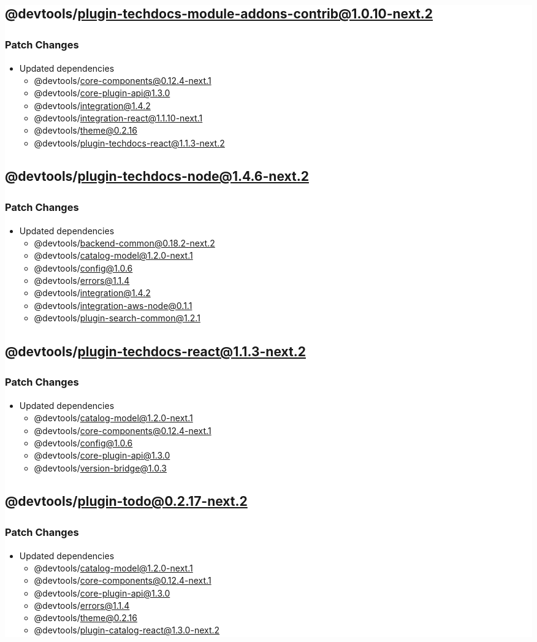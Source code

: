## @devtools/plugin-techdocs-module-addons-contrib@1.0.10-next.2

### Patch Changes

- Updated dependencies
  - @devtools/core-components@0.12.4-next.1
  - @devtools/core-plugin-api@1.3.0
  - @devtools/integration@1.4.2
  - @devtools/integration-react@1.1.10-next.1
  - @devtools/theme@0.2.16
  - @devtools/plugin-techdocs-react@1.1.3-next.2

## @devtools/plugin-techdocs-node@1.4.6-next.2

### Patch Changes

- Updated dependencies
  - @devtools/backend-common@0.18.2-next.2
  - @devtools/catalog-model@1.2.0-next.1
  - @devtools/config@1.0.6
  - @devtools/errors@1.1.4
  - @devtools/integration@1.4.2
  - @devtools/integration-aws-node@0.1.1
  - @devtools/plugin-search-common@1.2.1

## @devtools/plugin-techdocs-react@1.1.3-next.2

### Patch Changes

- Updated dependencies
  - @devtools/catalog-model@1.2.0-next.1
  - @devtools/core-components@0.12.4-next.1
  - @devtools/config@1.0.6
  - @devtools/core-plugin-api@1.3.0
  - @devtools/version-bridge@1.0.3

## @devtools/plugin-todo@0.2.17-next.2

### Patch Changes

- Updated dependencies
  - @devtools/catalog-model@1.2.0-next.1
  - @devtools/core-components@0.12.4-next.1
  - @devtools/core-plugin-api@1.3.0
  - @devtools/errors@1.1.4
  - @devtools/theme@0.2.16
  - @devtools/plugin-catalog-react@1.3.0-next.2
